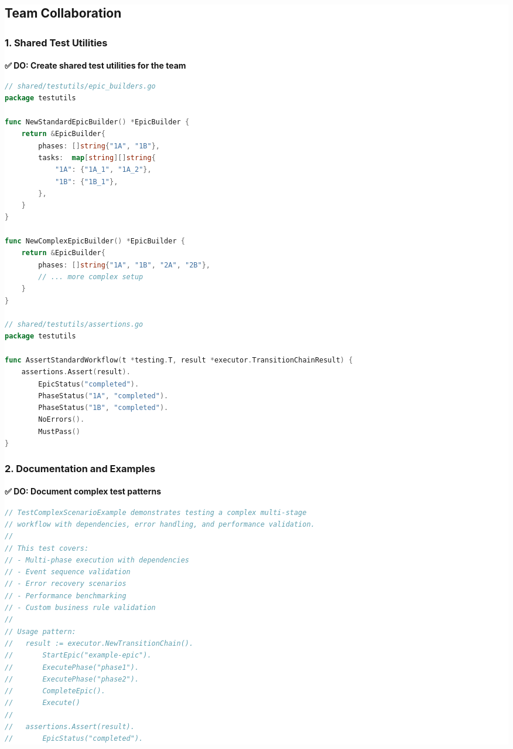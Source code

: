 ## Team Collaboration

### 1. Shared Test Utilities

**✅ DO: Create shared test utilities for the team**
```go
// shared/testutils/epic_builders.go
package testutils

func NewStandardEpicBuilder() *EpicBuilder {
    return &EpicBuilder{
        phases: []string{"1A", "1B"},
        tasks:  map[string][]string{
            "1A": {"1A_1", "1A_2"},
            "1B": {"1B_1"},
        },
    }
}

func NewComplexEpicBuilder() *EpicBuilder {
    return &EpicBuilder{
        phases: []string{"1A", "1B", "2A", "2B"},
        // ... more complex setup
    }
}

// shared/testutils/assertions.go
package testutils

func AssertStandardWorkflow(t *testing.T, result *executor.TransitionChainResult) {
    assertions.Assert(result).
        EpicStatus("completed").
        PhaseStatus("1A", "completed").
        PhaseStatus("1B", "completed").
        NoErrors().
        MustPass()
}
```

### 2. Documentation and Examples

**✅ DO: Document complex test patterns**
```go
// TestComplexScenarioExample demonstrates testing a complex multi-stage
// workflow with dependencies, error handling, and performance validation.
//
// This test covers:
// - Multi-phase execution with dependencies
// - Event sequence validation
// - Error recovery scenarios
// - Performance benchmarking
// - Custom business rule validation
//
// Usage pattern:
//   result := executor.NewTransitionChain().
//       StartEpic("example-epic").
//       ExecutePhase("phase1").
//       ExecutePhase("phase2").
//       CompleteEpic().
//       Execute()
//
//   assertions.Assert(result).
//       EpicStatus("completed").
```